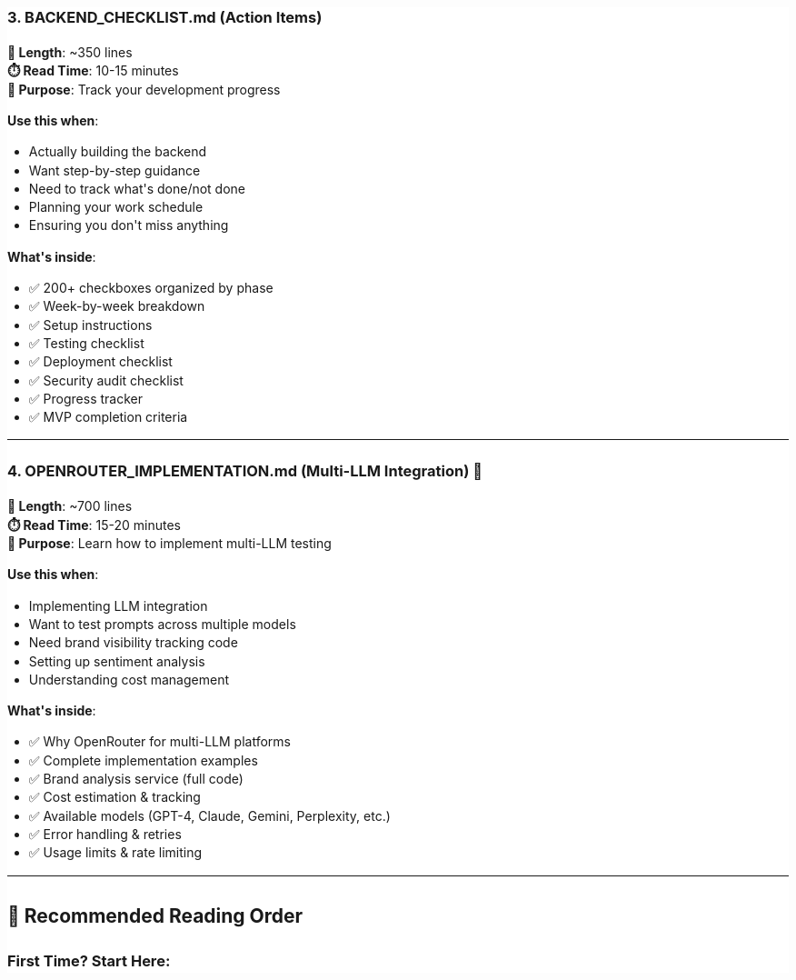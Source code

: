 
### 3. **BACKEND_CHECKLIST.md** (Action Items)
**📖 Length**: ~350 lines  
**⏱️ Read Time**: 10-15 minutes  
**🎯 Purpose**: Track your development progress

**Use this when**:
- Actually building the backend
- Want step-by-step guidance
- Need to track what's done/not done
- Planning your work schedule
- Ensuring you don't miss anything

**What's inside**:
- ✅ 200+ checkboxes organized by phase
- ✅ Week-by-week breakdown
- ✅ Setup instructions
- ✅ Testing checklist
- ✅ Deployment checklist
- ✅ Security audit checklist
- ✅ Progress tracker
- ✅ MVP completion criteria

---

### 4. **OPENROUTER_IMPLEMENTATION.md** (Multi-LLM Integration) 🚀
**📖 Length**: ~700 lines  
**⏱️ Read Time**: 15-20 minutes  
**🎯 Purpose**: Learn how to implement multi-LLM testing

**Use this when**:
- Implementing LLM integration
- Want to test prompts across multiple models
- Need brand visibility tracking code
- Setting up sentiment analysis
- Understanding cost management

**What's inside**:
- ✅ Why OpenRouter for multi-LLM platforms
- ✅ Complete implementation examples
- ✅ Brand analysis service (full code)
- ✅ Cost estimation & tracking
- ✅ Available models (GPT-4, Claude, Gemini, Perplexity, etc.)
- ✅ Error handling & retries
- ✅ Usage limits & rate limiting

---

## 🎯 Recommended Reading Order

### First Time? Start Here:
